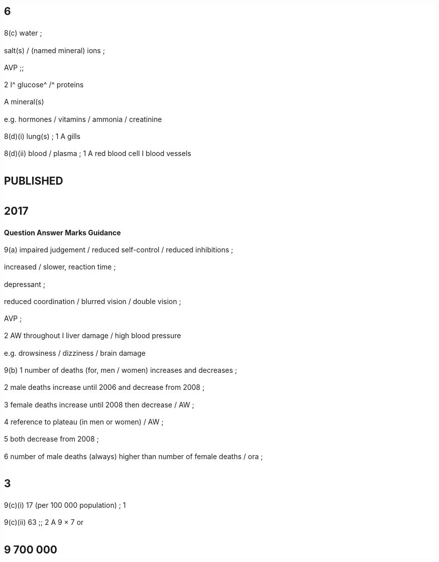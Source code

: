 ## 6 

 8(c) water ; 

 salt(s) / (named mineral) ions ; 

 AVP ;; 

 2 I^ glucose^ /^ proteins 

 A mineral(s) 

 e.g. hormones / vitamins / ammonia / creatinine 

 8(d)(i) lung(s) ; 1 A gills 

 8(d)(ii) blood / plasma ; 1 A red blood cell I blood vessels 


## PUBLISHED 

## 2017 

**Question Answer Marks Guidance** 

 9(a) impaired judgement / reduced self-control / reduced inhibitions ; 

 increased / slower, reaction time ; 

 depressant ; 

 reduced coordination / blurred vision / double vision ; 

 AVP ; 

 2 AW throughout I liver damage / high blood pressure 

 e.g. drowsiness / dizziness / brain damage 

 9(b) 1 number of deaths (for, men / women) increases and decreases ; 

 2 male deaths increase until 2006 and decrease from 2008 ; 

 3 female deaths increase until 2008 then decrease / AW ; 

 4 reference to plateau (in men or women) / AW ; 

 5 both decrease from 2008 ; 

 6 number of male deaths (always) higher than number of female deaths / ora ; 

## 3 

 9(c)(i) 17 (per 100 000 population) ; 1 

 9(c)(ii) 63 ;; 2 A 9 × 7 or 

## 9 700 000 
